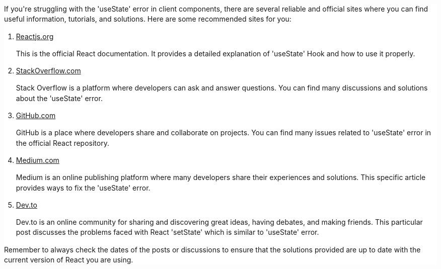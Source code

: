 If you're struggling with the 'useState' error in client components, there are several reliable and official sites where you can find useful information, tutorials, and solutions. Here are some recommended sites for you:

1. [Reactjs.org](https://reactjs.org/docs/hooks-state.html)
   
   This is the official React documentation. It provides a detailed explanation of 'useState' Hook and how to use it properly.

2. [StackOverflow.com](https://stackoverflow.com/questions/tagged/usestate)

   Stack Overflow is a platform where developers can ask and answer questions. You can find many discussions and solutions about the 'useState' error.

3. [GitHub.com](https://github.com/facebook/react/issues)

   GitHub is a place where developers share and collaborate on projects. You can find many issues related to 'useState' error in the official React repository.

4. [Medium.com](https://medium.com/@dmitrynozhenko/9-ways-to-fix-the-cannot-update-during-an-existing-state-transition-such-as-render-error-in-react-6c9e39f40530)

   Medium is an online publishing platform where many developers share their experiences and solutions. This specific article provides ways to fix the 'useState' error.

5. [Dev.to](https://dev.to/arnavaggarwal/problem-facing-react-setstate-3d7m)

   Dev.to is an online community for sharing and discovering great ideas, having debates, and making friends. This particular post discusses the problems faced with React 'setState' which is similar to 'useState' error.

Remember to always check the dates of the posts or discussions to ensure that the solutions provided are up to date with the current version of React you are using.